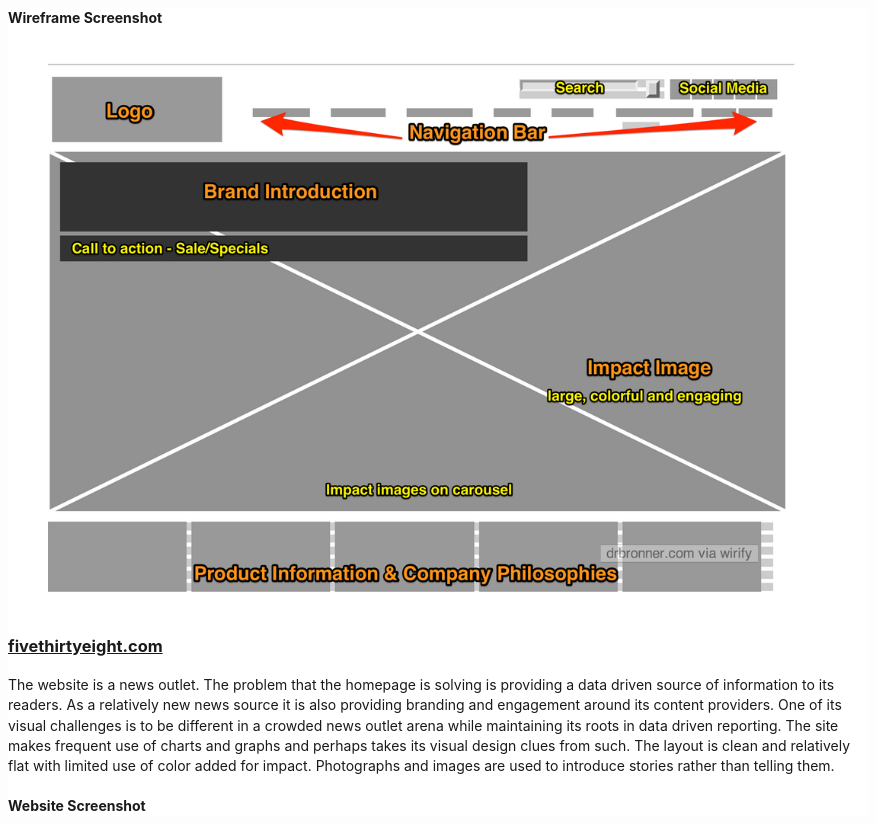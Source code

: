 #### Wireframe Screenshot

<figure><img src="../images/drbronners_wireframe.png" alt="Wireframe" width="100%"></figure>

### [fivethirtyeight.com](http://fivethirtyeight.com/)

The website is a news outlet. The problem that the homepage is solving is providing a data driven source of information to its readers. As a relatively new news source it is also providing branding and engagement around its content providers. One of its visual challenges is to be different in a crowded news outlet arena while maintaining its roots in data driven reporting. The site makes frequent use of charts and graphs and perhaps takes its visual design clues from such. The layout is clean and relatively flat with limited use of color added for impact. Photographs and images are used to introduce stories rather than telling them.

#### Website Screenshot
